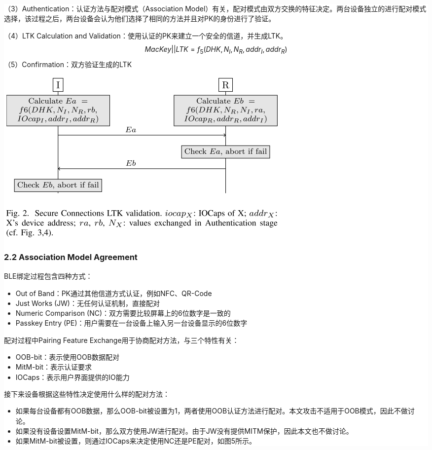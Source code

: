 （3）Authentication：认证方法与配对模式（Association Model）有关，配对模式由双方交换的特征决定。两台设备独立的进行配对模式选择，该过程之后，两台设备会认为他们选择了相同的方法并且对PK的身份进行了验证。

（4）LTK Calculation and Validation：使用认证的PK来建立一个安全的信道，并生成LTK。
$$
MacKey||LTK = f_5(DHK,N_I,N_R, addr_I, addr_R)
$$
（5）Confirmation：双方验证生成的LTK

![](/images/2020-11-13/uploads/upload_05c23296979ef9afeef962f8e5dce5c6.PNG)


### 2.2 Association Model Agreement

BLE绑定过程包含四种方式：

- Out of Band：PK通过其他信道方式认证，例如NFC、QR-Code
- Just Works (JW)：无任何认证机制，直接配对
- Numeric Comparison (NC)：双方需要比较屏幕上的6位数字是一致的
- Passkey Entry (PE)：用户需要在一台设备上输入另一台设备显示的6位数字

配对过程中Pairing Feature Exchange用于协商配对方法，与三个特性有关：

- OOB-bit：表示使用OOB数据配对
- MitM-bit：表示认证要求
- IOCaps：表示用户界面提供的IO能力

接下来设备根据这些特性决定使用什么样的配对方法：

- 如果每台设备都有OOB数据，那么OOB-bit被设置为1，两者使用OOB认证方法进行配对。本文攻击不适用于OOB模式，因此不做讨论。
- 如果没有设备设置MitM-bit，那么双方使用JW进行配对。由于JW没有提供MITM保护，因此本文也不做讨论。
- 如果MitM-bit被设置，则通过IOCaps来决定使用NC还是PE配对，如图5所示。
